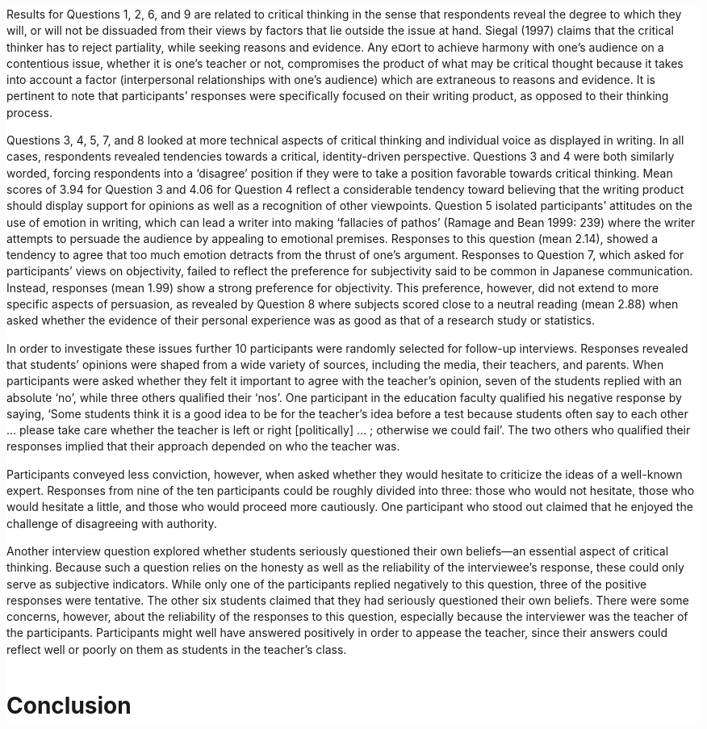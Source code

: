 Results for Questions 1, 2, 6, and 9 are related to critical thinking in the sense that respondents reveal the degree to which they will, or will not be dissuaded from their views by factors that lie outside the issue at hand. Siegal (1997) claims that the critical thinker has to reject partiality, while seeking reasons and evidence. Any e¤ort to achieve harmony with one’s audience on a contentious issue, whether it is one’s teacher or not, compromises the product of what may be critical thought because it takes into account a factor (interpersonal relationships with one’s audience) which are extraneous to reasons and evidence. It is pertinent to note that participants’ responses were specifically focused on their writing product, as opposed to their thinking process.

Questions 3, 4, 5, 7, and 8 looked at more technical aspects of critical thinking and individual voice as displayed in writing. In all cases, respondents revealed tendencies towards a critical, identity-driven perspective. Questions 3 and 4 were both similarly worded, forcing respondents into a ‘disagree’ position if they were to take a position favorable towards critical thinking. Mean scores of 3.94 for Question 3 and 4.06 for Question 4 reflect a considerable tendency toward believing that the writing product should display support for opinions as well as a recognition of other viewpoints. Question 5 isolated participants’ attitudes on the use of emotion in writing, which can lead a writer into making ‘fallacies of pathos’ (Ramage and Bean 1999: 239) where the writer attempts to persuade the audience by appealing to emotional premises. Responses to this question (mean 2.14), showed a tendency to agree that too much emotion detracts from the thrust of one’s argument. Responses to Question 7, which asked for participants’ views on objectivity, failed to reflect the preference for subjectivity said to be common in Japanese communication. Instead, responses (mean 1.99) show a strong preference for objectivity. This preference, however, did not extend to more specific aspects of persuasion, as revealed by Question 8 where subjects scored close to a neutral reading (mean 2.88) when asked whether the evidence of their personal experience was as good as that of a research study or statistics.

In order to investigate these issues further 10 participants were randomly selected for follow-up interviews. Responses revealed that students’ opinions were shaped from a wide variety of sources, including the media, their teachers, and parents. When participants were asked whether they felt it important to agree with the teacher’s opinion, seven of the students replied with an absolute ‘no’, while three others qualified their ‘nos’. One participant in the education faculty qualified his negative response by saying, ‘Some students think it is a good idea to be for the teacher’s idea before a test because students often say to each other … please take care whether the teacher is left or right [politically] … ; otherwise we could fail’. The two others who qualified their responses implied that their approach depended on who the teacher was.

Participants conveyed less conviction, however, when asked whether they would hesitate to criticize the ideas of a well-known expert. Responses from nine of the ten participants could be roughly divided into three: those who would not hesitate, those who would hesitate a little, and those who would proceed more cautiously. One participant who stood out claimed that he enjoyed the challenge of disagreeing with authority.

Another interview question explored whether students seriously questioned their own beliefs—an essential aspect of critical thinking. Because such a question relies on the honesty as well as the reliability of the interviewee’s response, these could only serve as subjective indicators. While only one of the participants replied negatively to this question, three of the positive responses were tentative. The other six students claimed that they had seriously questioned their own beliefs. There were some concerns, however, about the reliability of the responses to this question, especially because the interviewer was the teacher of the participants. Participants might well have answered positively in order to appease the teacher, since their answers could reflect well or poorly on them as students in the teacher’s class.

# Conclusion
